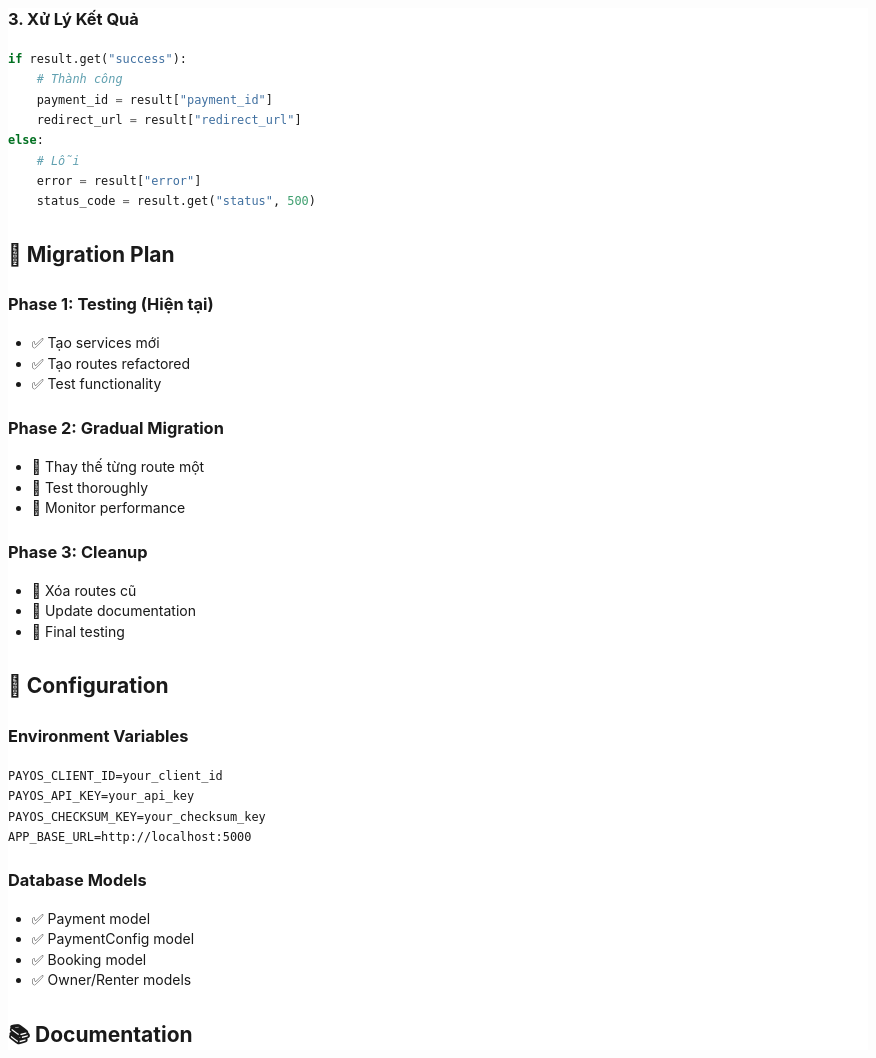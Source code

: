 ### 3. Xử Lý Kết Quả

```python
if result.get("success"):
    # Thành công
    payment_id = result["payment_id"]
    redirect_url = result["redirect_url"]
else:
    # Lỗi
    error = result["error"]
    status_code = result.get("status", 500)
```

## 📝 Migration Plan

### Phase 1: Testing (Hiện tại)

- ✅ Tạo services mới
- ✅ Tạo routes refactored
- ✅ Test functionality

### Phase 2: Gradual Migration

- 🔄 Thay thế từng route một
- 🔄 Test thoroughly
- 🔄 Monitor performance

### Phase 3: Cleanup

- 🔄 Xóa routes cũ
- 🔄 Update documentation
- 🔄 Final testing

## 🔧 Configuration

### Environment Variables

```env
PAYOS_CLIENT_ID=your_client_id
PAYOS_API_KEY=your_api_key
PAYOS_CHECKSUM_KEY=your_checksum_key
APP_BASE_URL=http://localhost:5000
```

### Database Models

- ✅ Payment model
- ✅ PaymentConfig model
- ✅ Booking model
- ✅ Owner/Renter models

## 📚 Documentation
